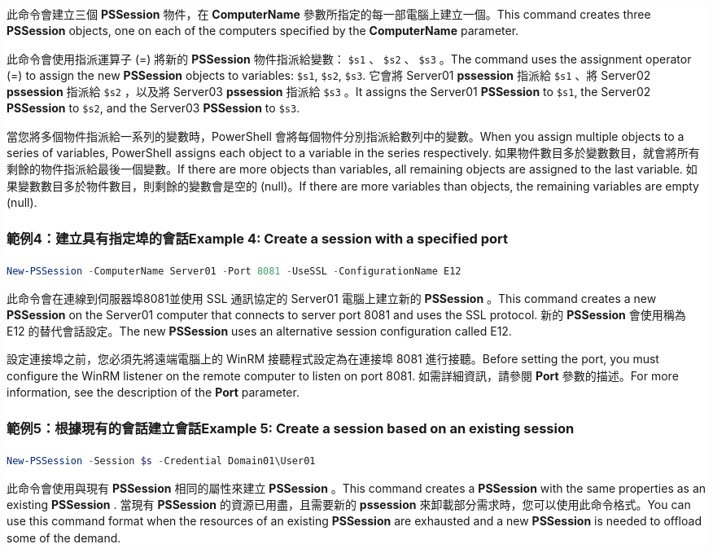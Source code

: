 <span data-ttu-id="ab961-141">此命令會建立三個 **PSSession** 物件，在 **ComputerName** 參數所指定的每一部電腦上建立一個。</span><span class="sxs-lookup"><span data-stu-id="ab961-141">This command creates three **PSSession** objects, one on each of the computers specified by the **ComputerName** parameter.</span></span>

<span data-ttu-id="ab961-142">此命令會使用指派運算子 (=) 將新的 **PSSession** 物件指派給變數： `$s1` 、 `$s2` 、 `$s3` 。</span><span class="sxs-lookup"><span data-stu-id="ab961-142">The command uses the assignment operator (=) to assign the new **PSSession** objects to variables: `$s1`, `$s2`, `$s3`.</span></span> <span data-ttu-id="ab961-143">它會將 Server01 **pssession** 指派給 `$s1` 、將 Server02 **pssession** 指派給 `$s2` ，以及將 Server03 **pssession** 指派給 `$s3` 。</span><span class="sxs-lookup"><span data-stu-id="ab961-143">It assigns the Server01 **PSSession** to `$s1`, the Server02 **PSSession** to `$s2`, and the Server03 **PSSession** to `$s3`.</span></span>

<span data-ttu-id="ab961-144">當您將多個物件指派給一系列的變數時，PowerShell 會將每個物件分別指派給數列中的變數。</span><span class="sxs-lookup"><span data-stu-id="ab961-144">When you assign multiple objects to a series of variables, PowerShell assigns each object to a variable in the series respectively.</span></span> <span data-ttu-id="ab961-145">如果物件數目多於變數數目，就會將所有剩餘的物件指派給最後一個變數。</span><span class="sxs-lookup"><span data-stu-id="ab961-145">If there are more objects than variables, all remaining objects are assigned to the last variable.</span></span> <span data-ttu-id="ab961-146">如果變數數目多於物件數目，則剩餘的變數會是空的 (null)。</span><span class="sxs-lookup"><span data-stu-id="ab961-146">If there are more variables than objects, the remaining variables are empty (null).</span></span>

### <span data-ttu-id="ab961-147">範例4：建立具有指定埠的會話</span><span class="sxs-lookup"><span data-stu-id="ab961-147">Example 4: Create a session with a specified port</span></span>

```powershell
New-PSSession -ComputerName Server01 -Port 8081 -UseSSL -ConfigurationName E12
```

<span data-ttu-id="ab961-148">此命令會在連線到伺服器埠8081並使用 SSL 通訊協定的 Server01 電腦上建立新的 **PSSession** 。</span><span class="sxs-lookup"><span data-stu-id="ab961-148">This command creates a new **PSSession** on the Server01 computer that connects to server port 8081 and uses the SSL protocol.</span></span> <span data-ttu-id="ab961-149">新的 **PSSession** 會使用稱為 E12 的替代會話設定。</span><span class="sxs-lookup"><span data-stu-id="ab961-149">The new **PSSession** uses an alternative session configuration called E12.</span></span>

<span data-ttu-id="ab961-150">設定連接埠之前，您必須先將遠端電腦上的 WinRM 接聽程式設定為在連接埠 8081 進行接聽。</span><span class="sxs-lookup"><span data-stu-id="ab961-150">Before setting the port, you must configure the WinRM listener on the remote computer to listen on port 8081.</span></span> <span data-ttu-id="ab961-151">如需詳細資訊，請參閱 **Port** 參數的描述。</span><span class="sxs-lookup"><span data-stu-id="ab961-151">For more information, see the description of the **Port** parameter.</span></span>

### <span data-ttu-id="ab961-152">範例5：根據現有的會話建立會話</span><span class="sxs-lookup"><span data-stu-id="ab961-152">Example 5: Create a session based on an existing session</span></span>

```powershell
New-PSSession -Session $s -Credential Domain01\User01
```

<span data-ttu-id="ab961-153">此命令會使用與現有 **PSSession** 相同的屬性來建立 **PSSession** 。</span><span class="sxs-lookup"><span data-stu-id="ab961-153">This command creates a **PSSession** with the same properties as an existing **PSSession** .</span></span> <span data-ttu-id="ab961-154">當現有 **PSSession** 的資源已用盡，且需要新的 **pssession** 來卸載部分需求時，您可以使用此命令格式。</span><span class="sxs-lookup"><span data-stu-id="ab961-154">You can use this command format when the resources of an existing **PSSession** are exhausted and a new **PSSession** is needed to offload some of the demand.</span></span>

